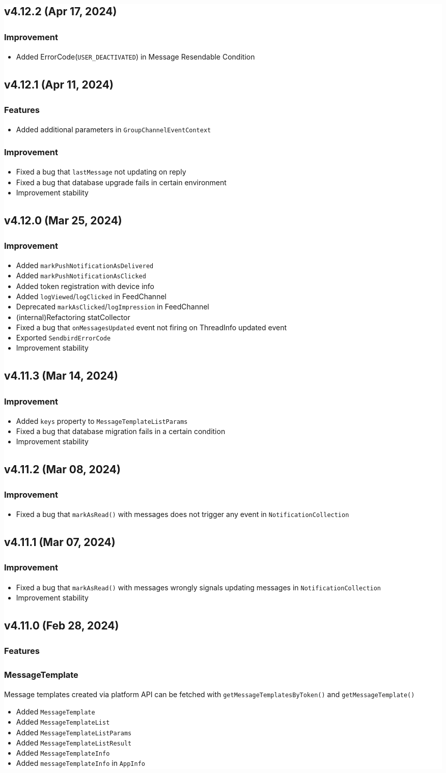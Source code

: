 ## v4.12.2 (Apr 17, 2024)
### **Improvement**
- Added ErrorCode(`USER_DEACTIVATED`) in Message Resendable Condition

## v4.12.1 (Apr 11, 2024)
### **Features**
- Added additional parameters in `GroupChannelEventContext`

### **Improvement**
- Fixed a bug that `lastMessage` not updating on reply
- Fixed a bug that database upgrade fails in certain environment
- Improvement stability

## v4.12.0 (Mar 25, 2024)
### **Improvement**
- Added `markPushNotificationAsDelivered`
- Added `markPushNotificationAsClicked`
- Added token registration with device info
- Added `logViewed`/`logClicked` in FeedChannel
- Deprecated `markAsClicked`/`logImpression` in FeedChannel
- (internal)Refactoring statCollector
- Fixed a bug that `onMessagesUpdated` event not firing on ThreadInfo updated event
- Exported `SendbirdErrorCode`
- Improvement stability

## v4.11.3 (Mar 14, 2024)
### **Improvement**
- Added `keys` property to `MessageTemplateListParams`
- Fixed a bug that database migration fails in a certain condition
- Improvement stability

## v4.11.2 (Mar 08, 2024)
### **Improvement**
- Fixed a bug that `markAsRead()` with messages does not trigger any event in `NotificationCollection`

## v4.11.1 (Mar 07, 2024)
### **Improvement**
- Fixed a bug that `markAsRead()` with messages wrongly signals updating messages in `NotificationCollection`
- Improvement stability

## v4.11.0 (Feb 28, 2024)
### **Features**
### MessageTemplate
Message templates created via platform API can be fetched with `getMessageTemplatesByToken()` and `getMessageTemplate()`
- Added `MessageTemplate`
- Added `MessageTemplateList`
- Added `MessageTemplateListParams`
- Added `MessageTemplateListResult`
- Added `MessageTemplateInfo`
- Added `messageTemplateInfo` in `AppInfo`